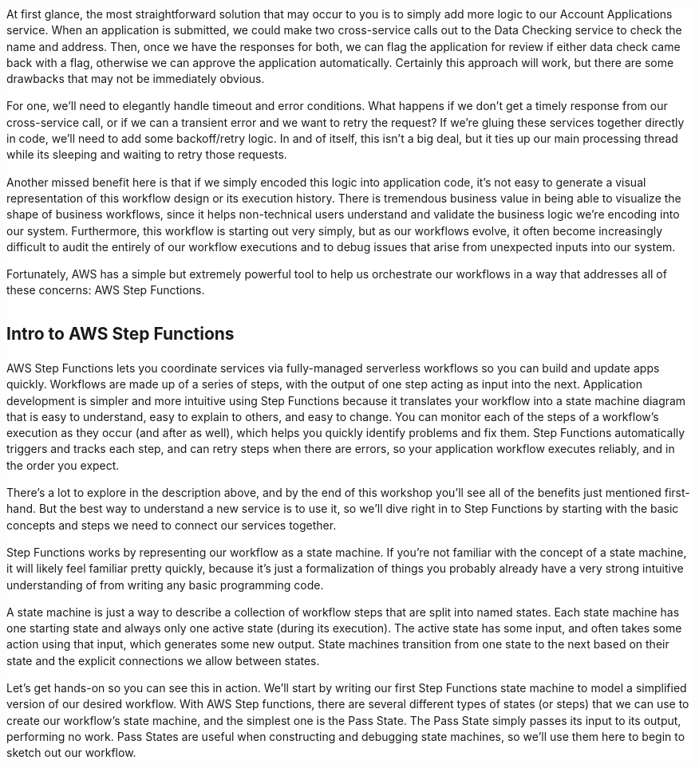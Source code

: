 At first glance, the most straightforward solution that may occur to you is to simply add more logic to our Account Applications service. When an application is submitted, we could make two cross-service calls out to the Data Checking service to check the name and address. Then, once we have the responses for both, we can flag the application for review if either data check came back with a flag, otherwise we can approve the application automatically. Certainly this approach will work, but there are some drawbacks that may not be immediately obvious.

For one, we’ll need to elegantly handle timeout and error conditions. What happens if we don’t get a timely response from our cross-service call, or if we can a transient error and we want to retry the request?  If we’re gluing these services together directly in code, we’ll need to add some backoff/retry logic. In and of itself, this isn’t a big deal, but it ties up our main processing thread while its sleeping and waiting to retry those requests. 

Another missed benefit here is that if we simply encoded this logic into application code, it’s not easy to generate a visual representation of this workflow design or its execution history. There is tremendous business value in being able to visualize the shape of business workflows, since it helps non-technical users understand and validate the business logic we’re encoding into our system. Furthermore, this workflow is starting out very simply, but as our workflows evolve, it often become increasingly difficult to audit the entirely of our workflow executions and to debug issues that arise from unexpected inputs into our system.

Fortunately, AWS has a simple but extremely powerful tool to help us orchestrate our workflows in a way that addresses all of these concerns: AWS Step Functions.


## Intro to AWS Step Functions

AWS Step Functions lets you coordinate services via fully-managed serverless workflows so you can build and update apps quickly. Workflows are made up of a series of steps, with the output of one step acting as input into the next. Application development is simpler and more intuitive using Step Functions because it translates your workflow into a state machine diagram that is easy to understand, easy to explain to others, and easy to change. You can monitor each of the steps of a workflow’s execution as they occur (and after as well), which helps you quickly identify problems and fix them. Step Functions automatically triggers and tracks each step, and can retry steps when there are errors, so your application workflow executes reliably, and in the order you expect.

There’s a lot to explore in the description above, and by the end of this workshop you’ll see all of the benefits just mentioned first-hand. But the best way to understand a new service is to use it, so we’ll dive right in to Step Functions by starting with the basic concepts and steps we need to connect our services together.

Step Functions works by representing our workflow as a state machine.  If you’re not familiar with the concept of a state machine, it will likely feel familiar pretty quickly, because it’s just a formalization of things you probably already have a very strong intuitive understanding of from writing any basic programming code. 

A state machine is just a way to describe a collection of workflow steps that are split into named states. Each state machine has one starting state and always only one active state (during its execution).  The active state has some input, and often takes some action using that input, which generates some new output. State machines transition from one state to the next based on their state and the explicit connections we allow between states.

Let’s get hands-on so you can see this in action.  We’ll start by writing our first Step Functions state machine to model a simplified version of our desired workflow. With AWS Step functions, there are several different types of states (or steps) that we can use to create our workflow’s state machine, and the simplest one is the Pass State. The Pass State simply passes its input to its output, performing no work. Pass States are useful when constructing and debugging state machines, so we’ll use them here to begin to sketch out our workflow.
